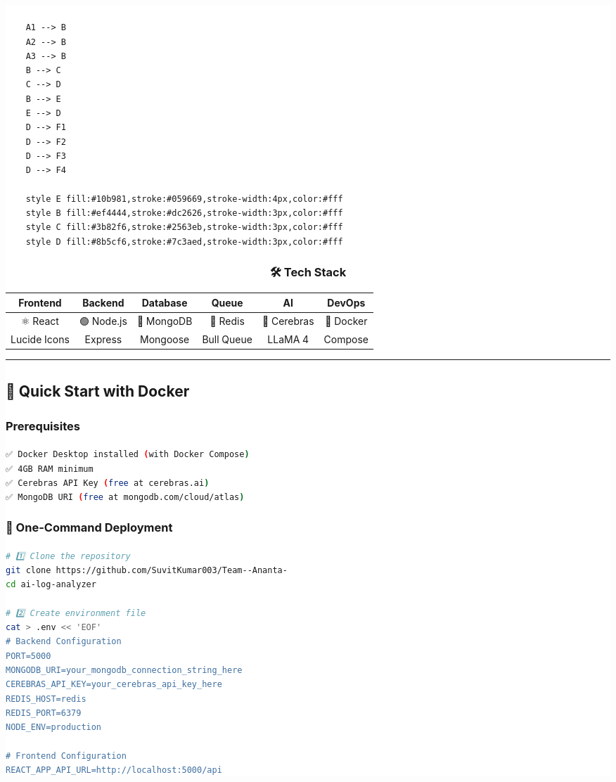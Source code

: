 ```mermaid

    A1 --> B
    A2 --> B
    A3 --> B
    B --> C
    C --> D
    B --> E
    E --> D
    D --> F1
    D --> F2
    D --> F3
    D --> F4

    style E fill:#10b981,stroke:#059669,stroke-width:4px,color:#fff
    style B fill:#ef4444,stroke:#dc2626,stroke-width:3px,color:#fff
    style C fill:#3b82f6,stroke:#2563eb,stroke-width:3px,color:#fff
    style D fill:#8b5cf6,stroke:#7c3aed,stroke-width:3px,color:#fff
```

</div>

<div align="center">

### 🛠️ Tech Stack

|   Frontend   |  Backend   |  Database  |   Queue    |     AI      |  DevOps   |
| :----------: | :--------: | :--------: | :--------: | :---------: | :-------: |
|   ⚛️ React   | 🟢 Node.js | 🍃 MongoDB |  🔄 Redis  | 🧠 Cerebras | 🐳 Docker |
| Lucide Icons |  Express   |  Mongoose  | Bull Queue |   LLaMA 4   |  Compose  |

</div>

---

## 🐳 Quick Start with Docker

### Prerequisites

```bash
✅ Docker Desktop installed (with Docker Compose)
✅ 4GB RAM minimum
✅ Cerebras API Key (free at cerebras.ai)
✅ MongoDB URI (free at mongodb.com/cloud/atlas)
```

### 🚀 One-Command Deployment

```bash
# 1️⃣ Clone the repository
git clone https://github.com/SuvitKumar003/Team--Ananta-
cd ai-log-analyzer

# 2️⃣ Create environment file
cat > .env << 'EOF'
# Backend Configuration
PORT=5000
MONGODB_URI=your_mongodb_connection_string_here
CEREBRAS_API_KEY=your_cerebras_api_key_here
REDIS_HOST=redis
REDIS_PORT=6379
NODE_ENV=production

# Frontend Configuration
REACT_APP_API_URL=http://localhost:5000/api
```